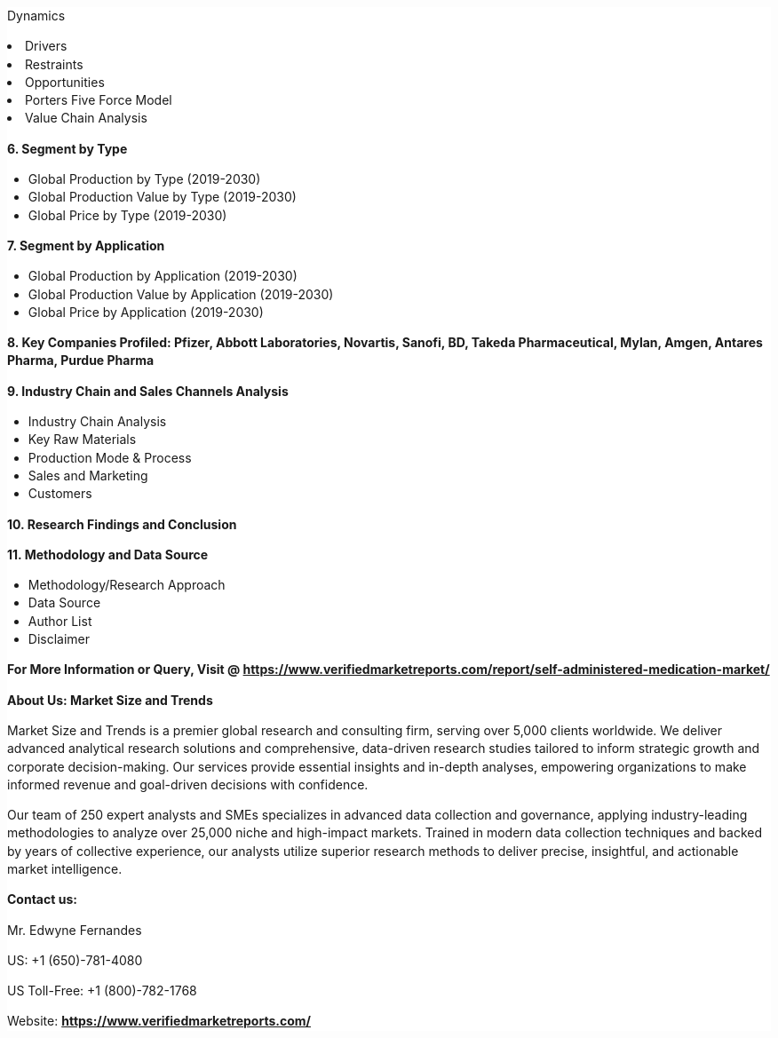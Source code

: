 Dynamics</li><li>Drivers</li><li>Restraints</li><li>Opportunities</li><li>Porters Five Force Model</li><li>Value Chain Analysis&nbsp;</li></ul><p><strong>6. Segment by Type</strong></p><ul><li>Global Production by Type (2019-2030)</li><li>Global Production Value by Type (2019-2030)</li><li>Global Price by Type (2019-2030)</li></ul><p><strong>7. Segment by Application</strong></p><ul><li>Global Production by Application (2019-2030)</li><li>Global Production Value by Application (2019-2030)</li><li>Global Price by Application (2019-2030)</li></ul><p><strong>8. Key Companies Profiled: Pfizer, Abbott Laboratories, Novartis, Sanofi, BD, Takeda Pharmaceutical, Mylan, Amgen, Antares Pharma, Purdue Pharma</strong></p><p><strong>9. Industry Chain and Sales Channels Analysis</strong></p><ul><li>Industry Chain Analysis</li><li>Key Raw Materials</li><li>Production Mode &amp; Process</li><li>Sales and Marketing</li><li>Customers</li></ul><p><strong>10. Research Findings and Conclusion</strong></p><p><strong>11. Methodology and Data Source</strong></p><ul><li>Methodology/Research Approach</li><li>Data Source</li><li>Author List</li><li>Disclaimer</li></ul></p><p><strong>For More Information or Query, Visit @ <a href="https://www.verifiedmarketreports.com/report/self-administered-medication-market/">https://www.verifiedmarketreports.com/report/self-administered-medication-market/</a></strong></p><p><strong>About Us: Market Size and Trends</strong></p><p>Market Size and Trends is a premier global research and consulting firm, serving over 5,000 clients worldwide. We deliver advanced analytical research solutions and comprehensive, data-driven research studies tailored to inform strategic growth and corporate decision-making. Our services provide essential insights and in-depth analyses, empowering organizations to make informed revenue and goal-driven decisions with confidence.</p><p>Our team of 250 expert analysts and SMEs specializes in advanced data collection and governance, applying industry-leading methodologies to analyze over 25,000 niche and high-impact markets. Trained in modern data collection techniques and backed by years of collective experience, our analysts utilize superior research methods to deliver precise, insightful, and actionable market intelligence.</p><p><strong>Contact us:</strong></p><p>Mr. Edwyne Fernandes</p><p>US: +1 (650)-781-4080</p><p>US Toll-Free: +1 (800)-782-1768</p><p>Website: <strong><a href="https://www.verifiedmarketreports.com/">https://www.verifiedmarketreports.com/</a></strong></p>
